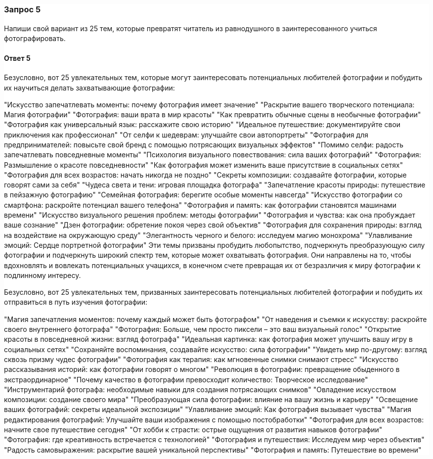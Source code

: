 ### Запрос 5
Напиши свой вариант из 25 тем, которые превратят читатель из равнодушного в заинтересованного учиться фотографировать.

#### Ответ 5

Безусловно, вот 25 увлекательных тем, которые могут заинтересовать потенциальных любителей фотографии и побудить их научиться делать захватывающие фотографии:

"Искусство запечатлевать моменты: почему фотография имеет значение"
"Раскрытие вашего творческого потенциала: Магия фотографии"
"Фотография: ваши врата в мир красоты"
"Как превратить обычные сцены в необычные фотографии"
"Фотография как универсальный язык: расскажите свою историю"
"Идеальное путешествие: документируйте свои приключения как профессионал"
"От селфи к шедеврам: улучшайте свои автопортреты"
"Фотография для предпринимателей: повысьте свой бренд с помощью потрясающих визуальных эффектов"
"Помимо селфи: радость запечатлевать повседневные моменты"
"Психология визуального повествования: сила ваших фотографий"
"Фотография: Размышление о красоте повседневности"
"Как фотография может изменить ваше присутствие в социальных сетях"
"Фотография для всех возрастов: начать никогда не поздно"
"Секреты композиции: создавайте фотографии, которые говорят сами за себя"
"Чудеса света и тени: игровая площадка фотографа"
"Запечатление красоты природы: путешествие в пейзажную фотографию"
"Семейная фотография: берегите особые моменты навсегда"
"Искусство фотографии со смартфона: раскройте потенциал вашего телефона"
"Фотография и память: как фотографии становятся машинами времени"
"Искусство визуального решения проблем: методы фотографии"
"Фотография и чувства: как она пробуждает ваше сознание"
"Дзен фотографии: обретение покоя через свой объектив"
"Фотография для сохранения природы: взгляд на воздействие на окружающую среду"
"Элегантность черного и белого: исследуем магию монохрома"
"Улавливание эмоций: Сердце портретной фотографии"
Эти темы призваны пробудить любопытство, подчеркнуть преобразующую силу фотографии и подчеркнуть широкий спектр тем, которые может охватывать фотография. Они направлены на то, чтобы вдохновлять и вовлекать потенциальных учащихся, в конечном счете превращая их от безразличия к миру фотографии к подлинному интересу.

Безусловно, вот 25 увлекательных тем, призванных заинтересовать потенциальных любителей фотографии и побудить их отправиться в путь изучения фотографии:

"Магия запечатления моментов: почему каждый может быть фотографом"
"От наведения и съемки к искусству: раскройте своего внутреннего фотографа"
"Фотография: Больше, чем просто пиксели – это ваш визуальный голос"
"Открытие красоты в повседневной жизни: взгляд фотографа"
"Идеальная картинка: как фотография может улучшить вашу игру в социальных сетях"
"Сохраняйте воспоминания, создавайте искусство: сила фотографии"
"Увидеть мир по-другому: взгляд сквозь призму чудес фотографии"
"Фотография как терапия: как мгновенные снимки снимают стресс"
"Искусство рассказывания историй: как фотографии говорят о многом"
"Революция в фотографии: превращение обыденного в экстраординарное"
"Почему качество в фотографии превосходит количество: Творческое исследование"
"Инструментарий фотографа: необходимые навыки для создания потрясающих снимков"
"Овладение искусством композиции: создание своего мира"
"Преобразующая сила фотографии: влияние на вашу жизнь и карьеру"
"Освещение ваших фотографий: секреты идеальной экспозиции"
"Улавливание эмоций: Как фотография вызывает чувства"
"Магия редактирования фотографий: Улучшайте ваши изображения с помощью постобработки"
"Фотография для всех возрастов: начните свое путешествие сегодня"
"От хобби к страсти: острые ощущения от развития навыков фотографии"
"Фотография: где креативность встречается с технологией"
"Фотография и путешествия: Исследуем мир через объектив"
"Радость самовыражения: раскрытие вашей уникальной перспективы"
"Фотография и память: Путешествие во времени"